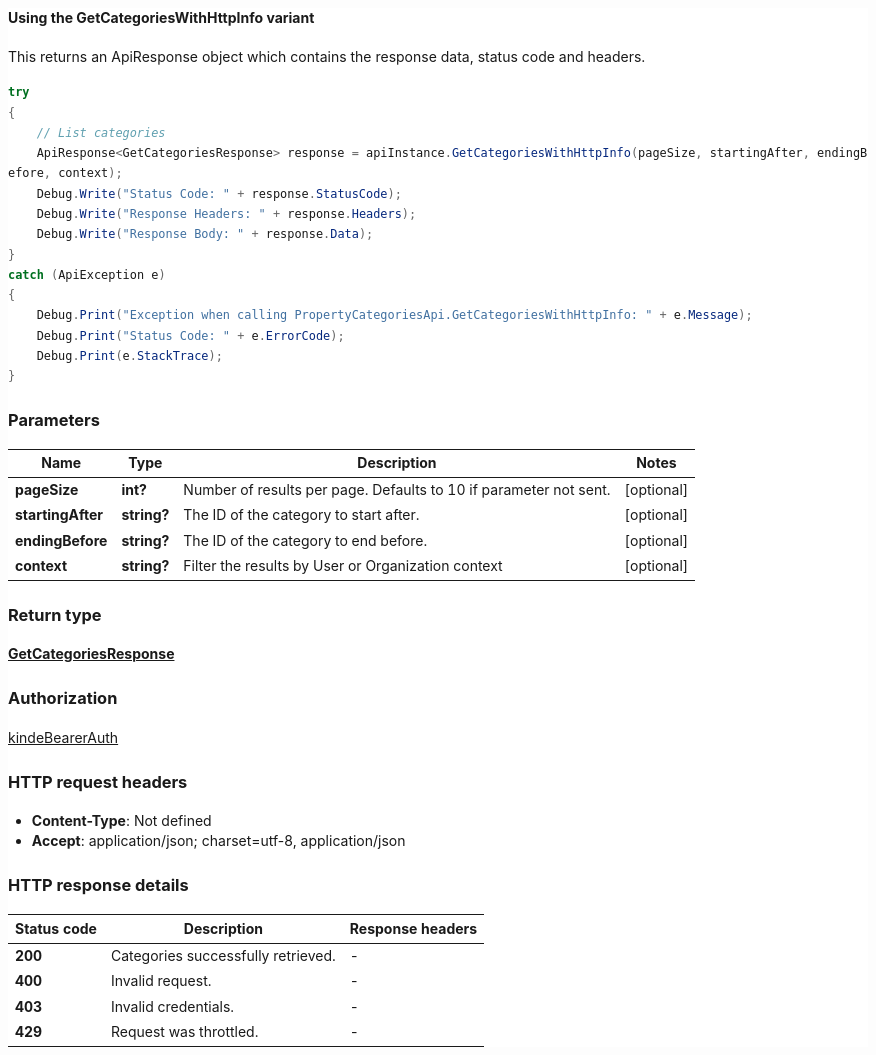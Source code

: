 ```csharp
```

#### Using the GetCategoriesWithHttpInfo variant
This returns an ApiResponse object which contains the response data, status code and headers.

```csharp
try
{
    // List categories
    ApiResponse<GetCategoriesResponse> response = apiInstance.GetCategoriesWithHttpInfo(pageSize, startingAfter, endingBefore, context);
    Debug.Write("Status Code: " + response.StatusCode);
    Debug.Write("Response Headers: " + response.Headers);
    Debug.Write("Response Body: " + response.Data);
}
catch (ApiException e)
{
    Debug.Print("Exception when calling PropertyCategoriesApi.GetCategoriesWithHttpInfo: " + e.Message);
    Debug.Print("Status Code: " + e.ErrorCode);
    Debug.Print(e.StackTrace);
}
```

### Parameters

| Name | Type | Description | Notes |
|------|------|-------------|-------|
| **pageSize** | **int?** | Number of results per page. Defaults to 10 if parameter not sent. | [optional]  |
| **startingAfter** | **string?** | The ID of the category to start after. | [optional]  |
| **endingBefore** | **string?** | The ID of the category to end before. | [optional]  |
| **context** | **string?** | Filter the results by User or Organization context | [optional]  |

### Return type

[**GetCategoriesResponse**](GetCategoriesResponse.md)

### Authorization

[kindeBearerAuth](../README.md#kindeBearerAuth)

### HTTP request headers

 - **Content-Type**: Not defined
 - **Accept**: application/json; charset=utf-8, application/json


### HTTP response details
| Status code | Description | Response headers |
|-------------|-------------|------------------|
| **200** | Categories successfully retrieved. |  -  |
| **400** | Invalid request. |  -  |
| **403** | Invalid credentials. |  -  |
| **429** | Request was throttled. |  -  |
